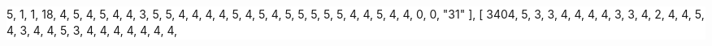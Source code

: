 5,
1,
1,
18,
4,
5,
4,
5,
4,
4,
3,
5,
5,
4,
4,
4,
4,
5,
4,
5,
4,
5,
5,
5,
5,
5,
4,
4,
5,
4,
4,
0,
0,
"31" 
],
[
 3404,
5,
3,
3,
4,
4,
4,
4,
3,
3,
4,
2,
4,
4,
5,
4,
3,
4,
4,
5,
3,
4,
4,
4,
4,
4,
4,
4,